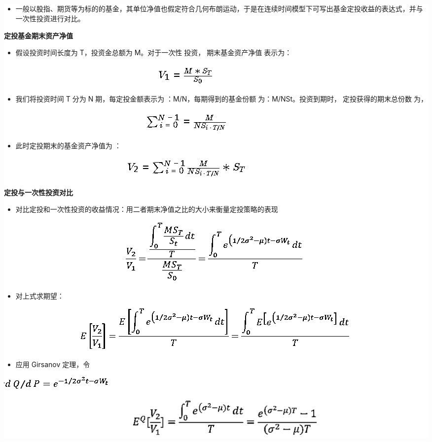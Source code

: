 *   一般以股指、期货等为标的的基金，其单位净值也假定符合几何布朗运动，于是在连续时间模型下可写出基金定投收益的表达式，并与一次性投资进行对比。

**定投基金期末资产净值**

*   假设投资时间长度为 T，投资金总额为 M。对于一次性 投资， 期末基金资产净值 表示为：

![](img/ae3319a992796518d5bee81209e6c723.png)

*   我们将投资时间 T 分为 N 期，每定投金额表示为 ：M/N，每期得到的基金份额 为：M/NSt。投资到期时， 定投获得的期末总份数 为，

![](img/52b2c46c97080773c89679ef322ec268.png)

*   此时定投期末的基金资产净值为 ：

![](img/4eed040fc14c1205965ebb4a117aacc8.png)

**定投与一次性投资对比**

*   对比定投和一次性投资的收益情况：用二者期末净值之比的大小来衡量定投策略的表现

![](img/9bde3f1a4f53b6d971bb0ff7475df83f.png)

*   对上式求期望：

![](img/b6104bec2009b92c2862a3697c1f1249.png)

*   应用 Girsanov 定理，令

![](img/0adaefce4bf18fd8c2d24c7407fa757e.png)

![](img/52243c336bbccbb6d9774f8fb76ff58d.png)
